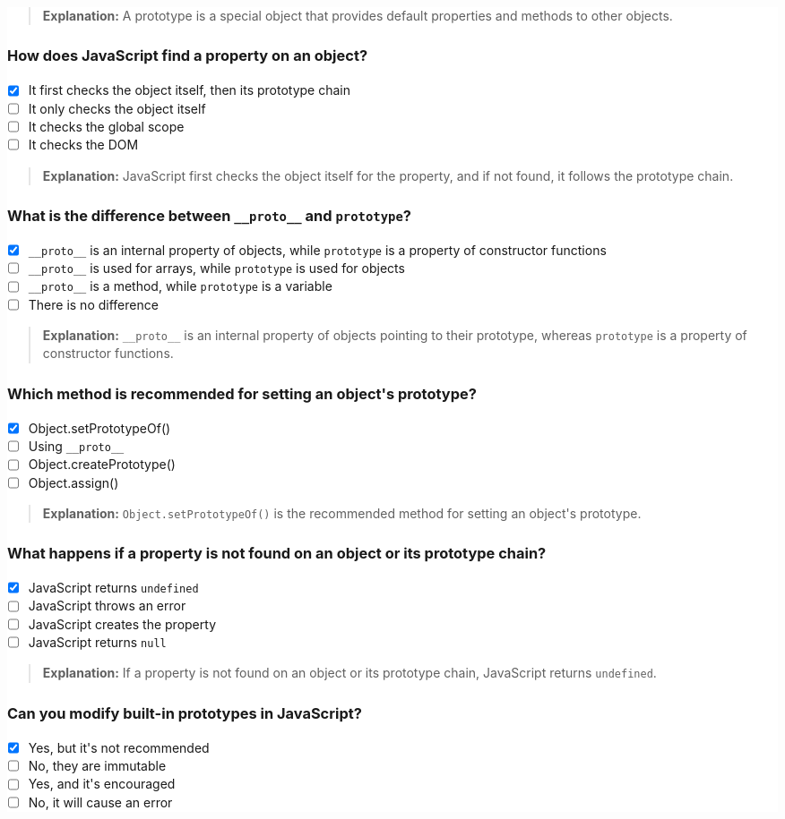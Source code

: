 > **Explanation:** A prototype is a special object that provides default properties and methods to other objects.

### How does JavaScript find a property on an object?

- [x] It first checks the object itself, then its prototype chain
- [ ] It only checks the object itself
- [ ] It checks the global scope
- [ ] It checks the DOM

> **Explanation:** JavaScript first checks the object itself for the property, and if not found, it follows the prototype chain.

### What is the difference between `__proto__` and `prototype`?

- [x] `__proto__` is an internal property of objects, while `prototype` is a property of constructor functions
- [ ] `__proto__` is used for arrays, while `prototype` is used for objects
- [ ] `__proto__` is a method, while `prototype` is a variable
- [ ] There is no difference

> **Explanation:** `__proto__` is an internal property of objects pointing to their prototype, whereas `prototype` is a property of constructor functions.

### Which method is recommended for setting an object's prototype?

- [x] Object.setPrototypeOf()
- [ ] Using `__proto__`
- [ ] Object.createPrototype()
- [ ] Object.assign()

> **Explanation:** `Object.setPrototypeOf()` is the recommended method for setting an object's prototype.

### What happens if a property is not found on an object or its prototype chain?

- [x] JavaScript returns `undefined`
- [ ] JavaScript throws an error
- [ ] JavaScript creates the property
- [ ] JavaScript returns `null`

> **Explanation:** If a property is not found on an object or its prototype chain, JavaScript returns `undefined`.

### Can you modify built-in prototypes in JavaScript?

- [x] Yes, but it's not recommended
- [ ] No, they are immutable
- [ ] Yes, and it's encouraged
- [ ] No, it will cause an error
